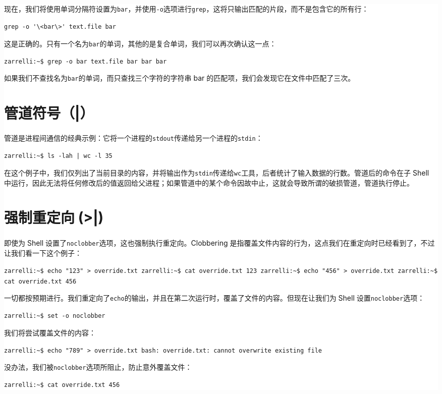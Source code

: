 现在，我们将使用单词分隔符设置为`bar`，并使用`-o`选项进行`grep`，这将只输出匹配的片段，而不是包含它的所有行：

```
grep -o '\<bar\>' text.file bar

```

这是正确的。只有一个名为`bar`的单词，其他的是复合单词，我们可以再次确认这一点：

```
zarrelli:~$ grep -o bar text.file bar bar bar

```

如果我们不查找名为`bar`的单词，而只查找三个字符的字符串 bar 的匹配项，我们会发现它在文件中匹配了三次。

# 管道符号（|）

管道是进程间通信的经典示例：它将一个进程的`stdout`传递给另一个进程的`stdin`：

```
zarrelli:~$ ls -lah | wc -l 35

```

在这个例子中，我们仅列出了当前目录的内容，并将输出作为`stdin`传递给`wc`工具，后者统计了输入数据的行数。管道后的命令在子 Shell 中运行，因此无法将任何修改后的值返回给父进程；如果管道中的某个命令因故中止，这就会导致所谓的破损管道，管道执行停止。

# 强制重定向 (>|)

即使为 Shell 设置了`noclobber`选项，这也强制执行重定向。Clobbering 是指覆盖文件内容的行为，这点我们在重定向时已经看到了，不过让我们看一下这个例子：

```
zarrelli:~$ echo "123" > override.txt zarrelli:~$ cat override.txt 123 zarrelli:~$ echo "456" > override.txt zarrelli:~$ cat override.txt 456

```

一切都按预期进行。我们重定向了`echo`的输出，并且在第二次运行时，覆盖了文件的内容。但现在让我们为 Shell 设置`noclobber`选项：

```
zarrelli:~$ set -o noclobber

```

我们将尝试覆盖文件的内容：

```
zarrelli:~$ echo "789" > override.txt bash: override.txt: cannot overwrite existing file

```

没办法，我们被`noclobber`选项所阻止，防止意外覆盖文件：

```
zarrelli:~$ cat override.txt 456

```
